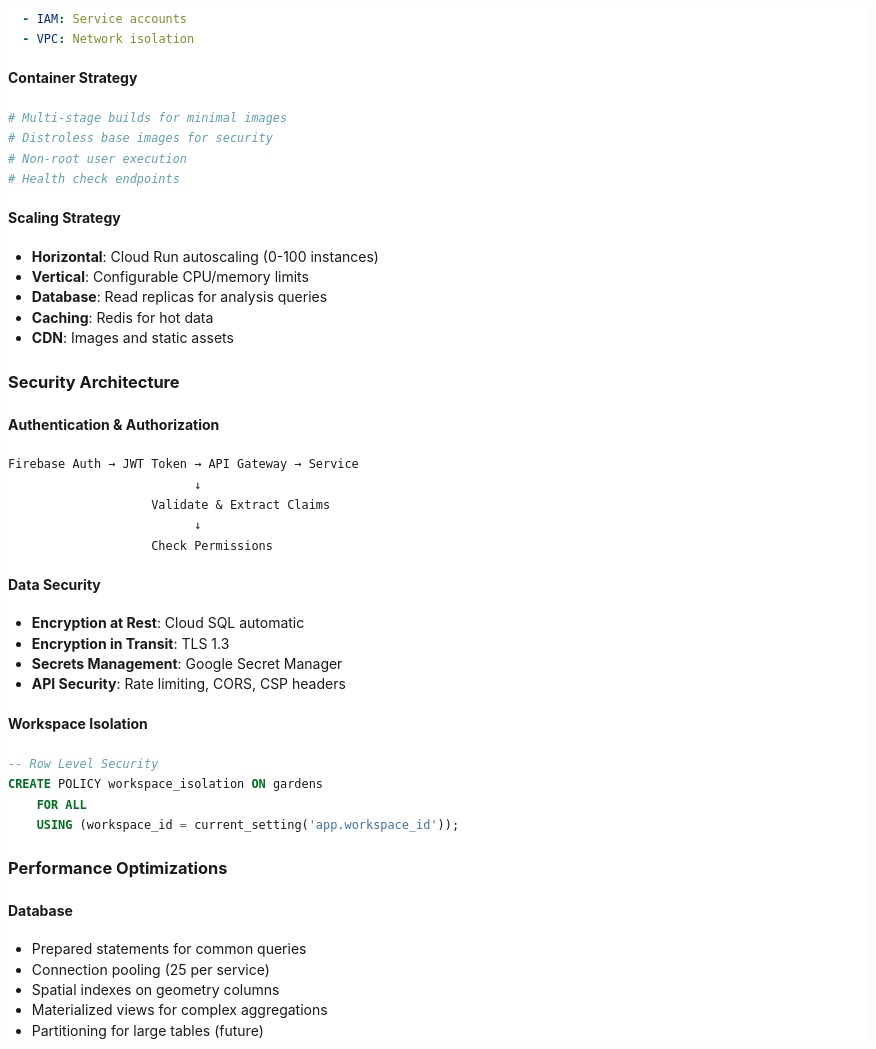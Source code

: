 ```yaml
  - IAM: Service accounts
  - VPC: Network isolation
```

#### Container Strategy
```dockerfile
# Multi-stage builds for minimal images
# Distroless base images for security
# Non-root user execution
# Health check endpoints
```

#### Scaling Strategy
- **Horizontal**: Cloud Run autoscaling (0-100 instances)
- **Vertical**: Configurable CPU/memory limits
- **Database**: Read replicas for analysis queries
- **Caching**: Redis for hot data
- **CDN**: Images and static assets

### Security Architecture

#### Authentication & Authorization
```
Firebase Auth → JWT Token → API Gateway → Service
                          ↓
                    Validate & Extract Claims
                          ↓
                    Check Permissions
```

#### Data Security
- **Encryption at Rest**: Cloud SQL automatic
- **Encryption in Transit**: TLS 1.3
- **Secrets Management**: Google Secret Manager
- **API Security**: Rate limiting, CORS, CSP headers

#### Workspace Isolation
```sql
-- Row Level Security
CREATE POLICY workspace_isolation ON gardens
    FOR ALL
    USING (workspace_id = current_setting('app.workspace_id'));
```

### Performance Optimizations

#### Database
- Prepared statements for common queries
- Connection pooling (25 per service)
- Spatial indexes on geometry columns
- Materialized views for complex aggregations
- Partitioning for large tables (future)
